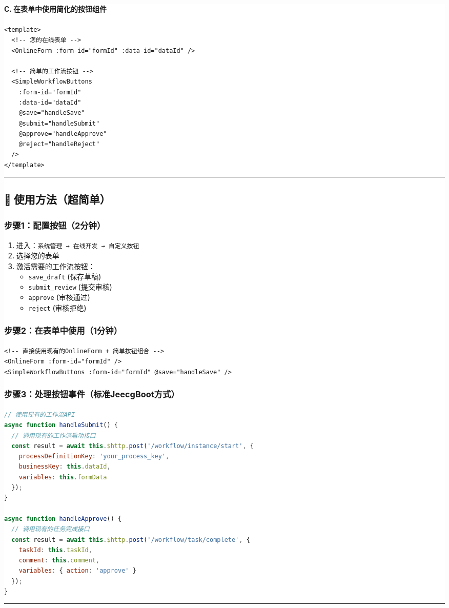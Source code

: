 #### C. 在表单中使用简化的按钮组件
```vue
<template>
  <!-- 您的在线表单 -->
  <OnlineForm :form-id="formId" :data-id="dataId" />
  
  <!-- 简单的工作流按钮 -->
  <SimpleWorkflowButtons 
    :form-id="formId" 
    :data-id="dataId"
    @save="handleSave"
    @submit="handleSubmit"
    @approve="handleApprove"
    @reject="handleReject"
  />
</template>
```

---

## 🚀 **使用方法（超简单）**

### **步骤1：配置按钮（2分钟）**
1. 进入：`系统管理 → 在线开发 → 自定义按钮`
2. 选择您的表单
3. 激活需要的工作流按钮：
   - `save_draft` (保存草稿)
   - `submit_review` (提交审核)  
   - `approve` (审核通过)
   - `reject` (审核拒绝)

### **步骤2：在表单中使用（1分钟）**
```vue
<!-- 直接使用现有的OnlineForm + 简单按钮组合 -->
<OnlineForm :form-id="formId" />
<SimpleWorkflowButtons :form-id="formId" @save="handleSave" />
```

### **步骤3：处理按钮事件（标准JeecgBoot方式）**
```javascript
// 使用现有的工作流API
async function handleSubmit() {
  // 调用现有的工作流启动接口
  const result = await this.$http.post('/workflow/instance/start', {
    processDefinitionKey: 'your_process_key',
    businessKey: this.dataId,
    variables: this.formData
  });
}

async function handleApprove() {
  // 调用现有的任务完成接口
  const result = await this.$http.post('/workflow/task/complete', {
    taskId: this.taskId,
    comment: this.comment,
    variables: { action: 'approve' }
  });
}
```

---